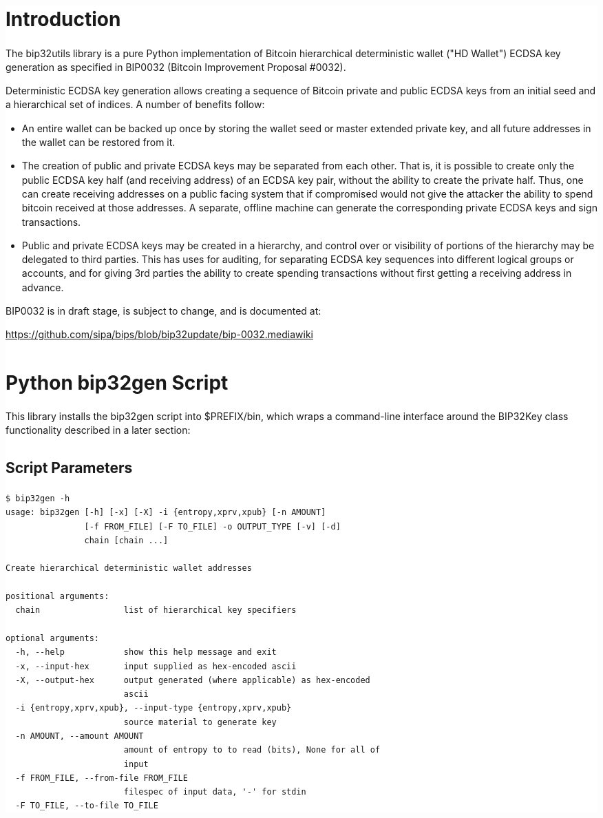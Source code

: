 Introduction
============

The bip32utils library is a pure Python implementation of Bitcoin
hierarchical deterministic wallet ("HD Wallet") ECDSA key generation
as specified in BIP0032 (Bitcoin Improvement Proposal #0032).

Deterministic ECDSA key generation allows creating a sequence of
Bitcoin private and public ECDSA keys from an initial seed and a
hierarchical set of indices.  A number of benefits follow:

* An entire wallet can be backed up once by storing the wallet seed or
  master extended private key, and all future addresses in the wallet
  can be restored from it.

* The creation of public and private ECDSA keys may be separated from
  each other.  That is, it is possible to create only the public ECDSA
  key half (and receiving address) of an ECDSA key pair, without the
  ability to create the private half.  Thus, one can create receiving
  addresses on a public facing system that if compromised would not
  give the attacker the ability to spend bitcoin received at those
  addresses. A separate, offline machine can generate the
  corresponding private ECDSA keys and sign transactions.

* Public and private ECDSA keys may be created in a hierarchy, and
  control over or visibility of portions of the hierarchy may be
  delegated to third parties.  This has uses for auditing, for
  separating ECDSA key sequences into different logical groups or
  accounts, and for giving 3rd parties the ability to create spending
  transactions without first getting a receiving address in advance.

BIP0032 is in draft stage, is subject to change, and is documented at:

https://github.com/sipa/bips/blob/bip32update/bip-0032.mediawiki

Python bip32gen Script
======================

This library installs the bip32gen script into $PREFIX/bin, which
wraps a command-line interface around the BIP32Key class functionality
described in a later section:

## Script Parameters
```
$ bip32gen -h
usage: bip32gen [-h] [-x] [-X] -i {entropy,xprv,xpub} [-n AMOUNT]
                [-f FROM_FILE] [-F TO_FILE] -o OUTPUT_TYPE [-v] [-d]
                chain [chain ...]

Create hierarchical deterministic wallet addresses

positional arguments:
  chain                 list of hierarchical key specifiers

optional arguments:
  -h, --help            show this help message and exit
  -x, --input-hex       input supplied as hex-encoded ascii
  -X, --output-hex      output generated (where applicable) as hex-encoded
                        ascii
  -i {entropy,xprv,xpub}, --input-type {entropy,xprv,xpub}
                        source material to generate key
  -n AMOUNT, --amount AMOUNT
                        amount of entropy to to read (bits), None for all of
                        input
  -f FROM_FILE, --from-file FROM_FILE
                        filespec of input data, '-' for stdin
  -F TO_FILE, --to-file TO_FILE
```